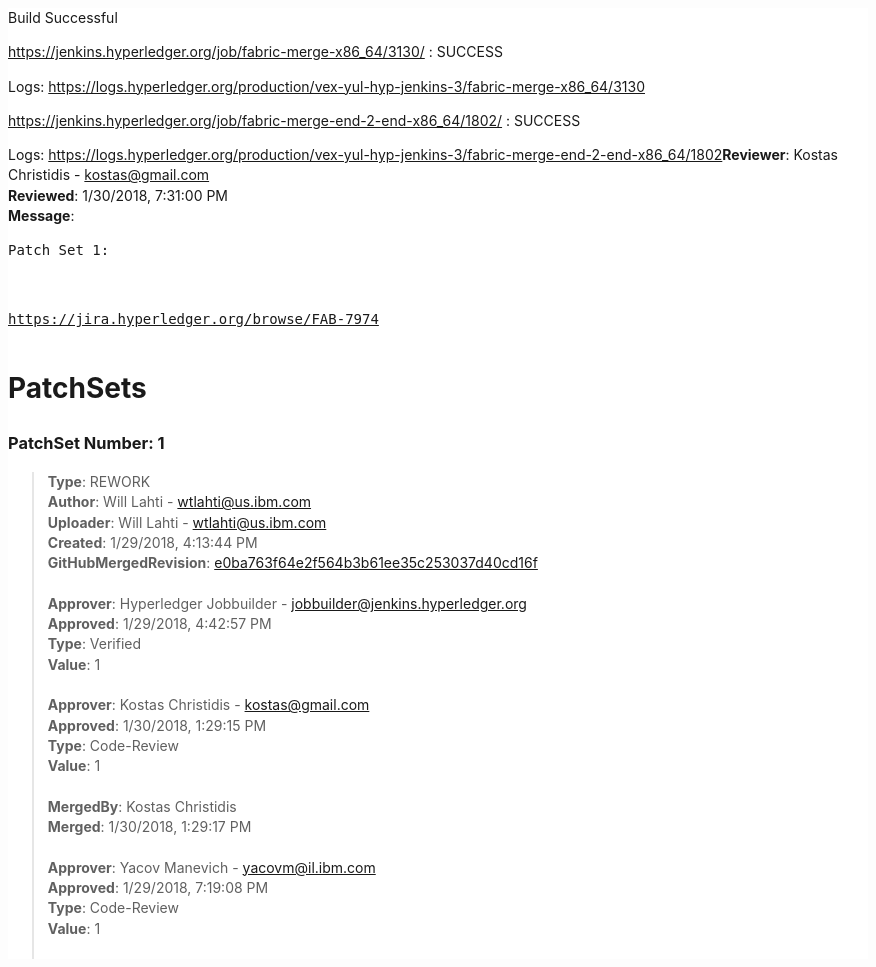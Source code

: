 Build Successful 

https://jenkins.hyperledger.org/job/fabric-merge-x86_64/3130/ : SUCCESS

Logs: https://logs.hyperledger.org/production/vex-yul-hyp-jenkins-3/fabric-merge-x86_64/3130

https://jenkins.hyperledger.org/job/fabric-merge-end-2-end-x86_64/1802/ : SUCCESS

Logs: https://logs.hyperledger.org/production/vex-yul-hyp-jenkins-3/fabric-merge-end-2-end-x86_64/1802</pre><strong>Reviewer</strong>: Kostas Christidis - kostas@gmail.com<br><strong>Reviewed</strong>: 1/30/2018, 7:31:00 PM<br><strong>Message</strong>: <pre>Patch Set 1:

https://jira.hyperledger.org/browse/FAB-7974</pre><h1>PatchSets</h1><h3>PatchSet Number: 1</h3><blockquote><strong>Type</strong>: REWORK<br><strong>Author</strong>: Will Lahti - wtlahti@us.ibm.com<br><strong>Uploader</strong>: Will Lahti - wtlahti@us.ibm.com<br><strong>Created</strong>: 1/29/2018, 4:13:44 PM<br><strong>GitHubMergedRevision</strong>: [e0ba763f64e2f564b3b61ee35c253037d40cd16f](https://github.com/hyperledger/fabric/commit/e0ba763f64e2f564b3b61ee35c253037d40cd16f)<br><br><strong>Approver</strong>: Hyperledger Jobbuilder - jobbuilder@jenkins.hyperledger.org<br><strong>Approved</strong>: 1/29/2018, 4:42:57 PM<br><strong>Type</strong>: Verified<br><strong>Value</strong>: 1<br><br><strong>Approver</strong>: Kostas Christidis - kostas@gmail.com<br><strong>Approved</strong>: 1/30/2018, 1:29:15 PM<br><strong>Type</strong>: Code-Review<br><strong>Value</strong>: 1<br><br><strong>MergedBy</strong>: Kostas Christidis<br><strong>Merged</strong>: 1/30/2018, 1:29:17 PM<br><br><strong>Approver</strong>: Yacov Manevich - yacovm@il.ibm.com<br><strong>Approved</strong>: 1/29/2018, 7:19:08 PM<br><strong>Type</strong>: Code-Review<br><strong>Value</strong>: 1<br><br></blockquote>